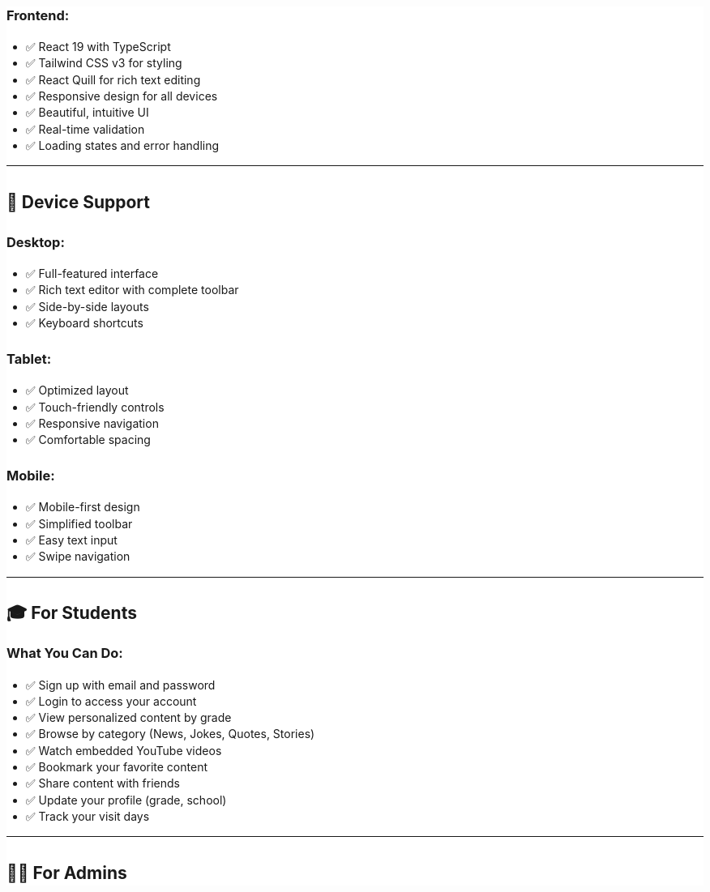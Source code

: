 ### **Frontend:**
- ✅ React 19 with TypeScript
- ✅ Tailwind CSS v3 for styling
- ✅ React Quill for rich text editing
- ✅ Responsive design for all devices
- ✅ Beautiful, intuitive UI
- ✅ Real-time validation
- ✅ Loading states and error handling

---

## 📱 **Device Support**

### **Desktop:**
- ✅ Full-featured interface
- ✅ Rich text editor with complete toolbar
- ✅ Side-by-side layouts
- ✅ Keyboard shortcuts

### **Tablet:**
- ✅ Optimized layout
- ✅ Touch-friendly controls
- ✅ Responsive navigation
- ✅ Comfortable spacing

### **Mobile:**
- ✅ Mobile-first design
- ✅ Simplified toolbar
- ✅ Easy text input
- ✅ Swipe navigation

---

## 🎓 **For Students**

### **What You Can Do:**
- ✅ Sign up with email and password
- ✅ Login to access your account
- ✅ View personalized content by grade
- ✅ Browse by category (News, Jokes, Quotes, Stories)
- ✅ Watch embedded YouTube videos
- ✅ Bookmark your favorite content
- ✅ Share content with friends
- ✅ Update your profile (grade, school)
- ✅ Track your visit days

---

## 👨‍💼 **For Admins**
